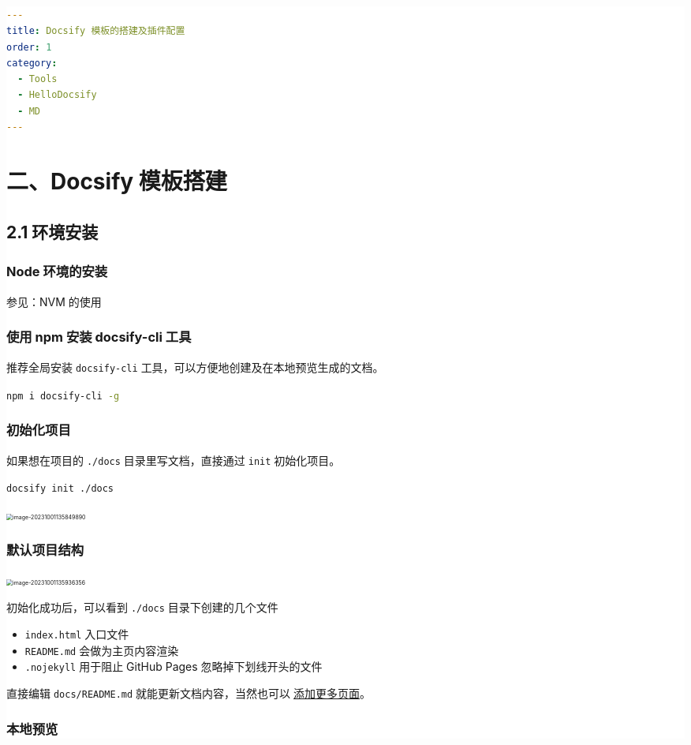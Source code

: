 ```yaml
---
title: Docsify 模板的搭建及插件配置
order: 1
category:
  - Tools
  - HelloDocsify
  - MD
---
```


# 二、Docsify 模板搭建

## 2.1 环境安装

### Node 环境的安装

参见：NVM 的使用

### 使用 npm 安装 docsify-cli 工具

推荐全局安装 `docsify-cli` 工具，可以方便地创建及在本地预览生成的文档。

```bash
npm i docsify-cli -g

```

### 初始化项目

如果想在项目的 `./docs` 目录里写文档，直接通过 `init` 初始化项目。

```bash
docsify init ./docs
```

<img src="https://yong-gan-niu-niu-1311841992.cos.ap-beijing.myqcloud.com/images/image-20231001135849890.png" alt="image-20231001135849890" style="zoom:50%;" />

### 默认项目结构

<img src="https://yong-gan-niu-niu-1311841992.cos.ap-beijing.myqcloud.com/images/image-20231001135936356.png" alt="image-20231001135936356" style="zoom:50%;" />

初始化成功后，可以看到 `./docs` 目录下创建的几个文件

- `index.html` 入口文件
- `README.md` 会做为主页内容渲染
- `.nojekyll` 用于阻止 GitHub Pages 忽略掉下划线开头的文件

直接编辑 `docs/README.md` 就能更新文档内容，当然也可以 [添加更多页面](https://docsify.js.org/#/zh-cn/more-pages)。



### 本地预览
